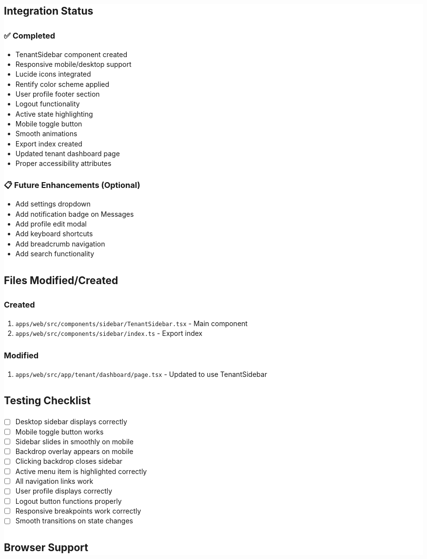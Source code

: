 ## Integration Status

### ✅ Completed
- TenantSidebar component created
- Responsive mobile/desktop support
- Lucide icons integrated
- Rentify color scheme applied
- User profile footer section
- Logout functionality
- Active state highlighting
- Mobile toggle button
- Smooth animations
- Export index created
- Updated tenant dashboard page
- Proper accessibility attributes

### 📋 Future Enhancements (Optional)
- Add settings dropdown
- Add notification badge on Messages
- Add profile edit modal
- Add keyboard shortcuts
- Add breadcrumb navigation
- Add search functionality

## Files Modified/Created

### Created
1. `apps/web/src/components/sidebar/TenantSidebar.tsx` - Main component
2. `apps/web/src/components/sidebar/index.ts` - Export index

### Modified
1. `apps/web/src/app/tenant/dashboard/page.tsx` - Updated to use TenantSidebar

## Testing Checklist

- [ ] Desktop sidebar displays correctly
- [ ] Mobile toggle button works
- [ ] Sidebar slides in smoothly on mobile
- [ ] Backdrop overlay appears on mobile
- [ ] Clicking backdrop closes sidebar
- [ ] Active menu item is highlighted correctly
- [ ] All navigation links work
- [ ] User profile displays correctly
- [ ] Logout button functions properly
- [ ] Responsive breakpoints work correctly
- [ ] Smooth transitions on state changes

## Browser Support
